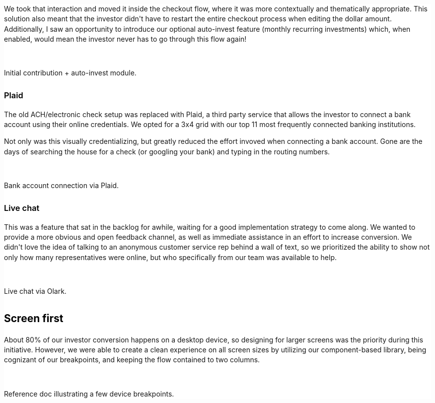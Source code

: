 We took that interaction and moved it inside the checkout flow, where it was more contextually and thematically appropriate. This solution also meant that the investor didn't have to restart the entire checkout process when editing the dollar amount. Additionally, I saw an opportunity to introduce our optional auto-invest feature (monthly recurring investments) which, when enabled, would mean the investor never has to go through this flow again!
<br>
<div class="fluidbox-container w-100">
  <a href="../assets/img/posts/04-building-a-better-checkout/04-hf-initial-contribution.png">
    <img src="../assets/img/posts/04-building-a-better-checkout/04-hf-initial-contribution.png" alt="" />
  </a>
</div>
<p class="tc f6 pb3">Initial contribution + auto-invest module.</p>

### <span style="color: black; font-weight: 600;">Plaid</span>
The old ACH/electronic check setup was replaced with Plaid, a third party service that allows the investor to connect a bank account using their online credentials. We opted for a 3x4 grid with our top 11 most frequently connected banking institutions.

Not only was this visually credentializing, but greatly reduced the effort invoved when connecting a bank account. Gone are the days of searching the house for a check (or googling your bank) and typing in the routing numbers.
<br>
<div class="fluidbox-container w-100">
  <a href="../assets/img/posts/04-building-a-better-checkout/04-hf-bank-grid.png">
    <img src="../assets/img/posts/04-building-a-better-checkout/04-hf-bank-grid.png" alt="" />
  </a>
</div>
<p class="tc f6 pb3">Bank account connection via Plaid.</p>

### <span style="color: black; font-weight: 600;">Live chat</span>
This was a feature that sat in the backlog for awhile, waiting for a good implementation strategy to come along. We wanted to provide a more obvious and open feedback channel, as well as immediate assistance in an effort to increase conversion. We didn't love the idea of talking to an anonymous customer service rep behind a wall of text, so we prioritized the ability to show not only how many representatives were online, but who specifically from our team was available to help.
<br>
<div class="fluidbox-container w-100">
  <a href="../assets/img/posts/04-building-a-better-checkout/04-hf-live-chat.png">
    <img src="../assets/img/posts/04-building-a-better-checkout/04-hf-live-chat.png" alt="" />
  </a>
</div>
<p class="tc f6 pb3">Live chat via Olark.</p>

## <span style="color: black;">Screen first</span>
About 80% of our investor conversion happens on a desktop device, so designing for larger screens was the priority during this initiative. However, we were able to create a clean experience on all screen sizes
by utilizing our component-based library, being cognizant of our breakpoints, and keeping the flow contained to two columns.
<br>
<div class="fluidbox-container w-100">
  <a href="../assets/img/posts/04-building-a-better-checkout/04-responsive-breakpoints.png">
    <img src="../assets/img/posts/04-building-a-better-checkout/04-responsive-breakpoints.png" alt="" />
  </a>
</div>
<p class="tc f6 pb3">Reference doc illustrating a few device breakpoints.</p>

